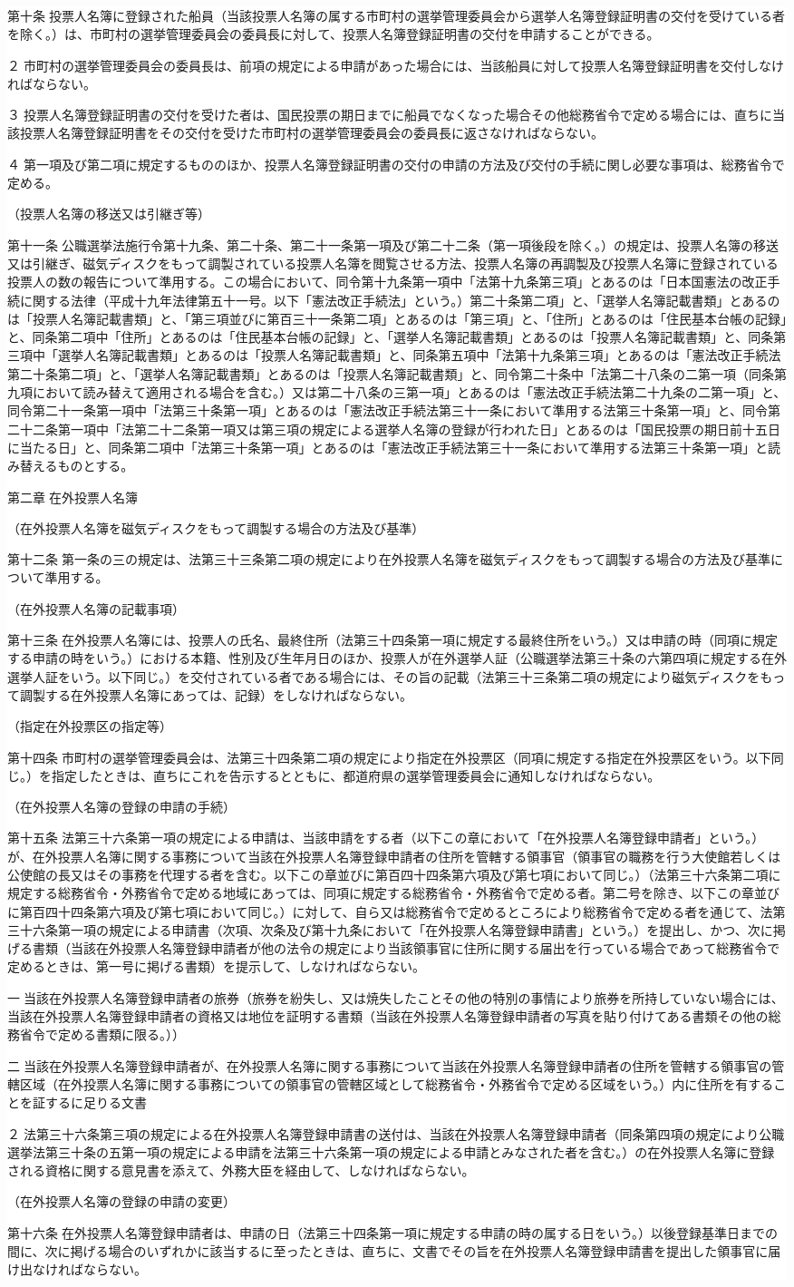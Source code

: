 第十条 投票人名簿に登録された船員（当該投票人名簿の属する市町村の選挙管理委員会から選挙人名簿登録証明書の交付を受けている者を除く。）は、市町村の選挙管理委員会の委員長に対して、投票人名簿登録証明書の交付を申請することができる。

２ 市町村の選挙管理委員会の委員長は、前項の規定による申請があった場合には、当該船員に対して投票人名簿登録証明書を交付しなければならない。

３ 投票人名簿登録証明書の交付を受けた者は、国民投票の期日までに船員でなくなった場合その他総務省令で定める場合には、直ちに当該投票人名簿登録証明書をその交付を受けた市町村の選挙管理委員会の委員長に返さなければならない。

４ 第一項及び第二項に規定するもののほか、投票人名簿登録証明書の交付の申請の方法及び交付の手続に関し必要な事項は、総務省令で定める。

（投票人名簿の移送又は引継ぎ等）

第十一条 公職選挙法施行令第十九条、第二十条、第二十一条第一項及び第二十二条（第一項後段を除く。）の規定は、投票人名簿の移送又は引継ぎ、磁気ディスクをもって調製されている投票人名簿を閲覧させる方法、投票人名簿の再調製及び投票人名簿に登録されている投票人の数の報告について準用する。この場合において、同令第十九条第一項中「法第十九条第三項」とあるのは「日本国憲法の改正手続に関する法律（平成十九年法律第五十一号。以下「憲法改正手続法」という。）第二十条第二項」と、「選挙人名簿記載書類」とあるのは「投票人名簿記載書類」と、「第三項並びに第百三十一条第二項」とあるのは「第三項」と、「住所」とあるのは「住民基本台帳の記録」と、同条第二項中「住所」とあるのは「住民基本台帳の記録」と、「選挙人名簿記載書類」とあるのは「投票人名簿記載書類」と、同条第三項中「選挙人名簿記載書類」とあるのは「投票人名簿記載書類」と、同条第五項中「法第十九条第三項」とあるのは「憲法改正手続法第二十条第二項」と、「選挙人名簿記載書類」とあるのは「投票人名簿記載書類」と、同令第二十条中「法第二十八条の二第一項（同条第九項において読み替えて適用される場合を含む。）又は第二十八条の三第一項」とあるのは「憲法改正手続法第二十九条の二第一項」と、同令第二十一条第一項中「法第三十条第一項」とあるのは「憲法改正手続法第三十一条において準用する法第三十条第一項」と、同令第二十二条第一項中「法第二十二条第一項又は第三項の規定による選挙人名簿の登録が行われた日」とあるのは「国民投票の期日前十五日に当たる日」と、同条第二項中「法第三十条第一項」とあるのは「憲法改正手続法第三十一条において準用する法第三十条第一項」と読み替えるものとする。

第二章 在外投票人名簿

（在外投票人名簿を磁気ディスクをもって調製する場合の方法及び基準）

第十二条 第一条の三の規定は、法第三十三条第二項の規定により在外投票人名簿を磁気ディスクをもって調製する場合の方法及び基準について準用する。

（在外投票人名簿の記載事項）

第十三条 在外投票人名簿には、投票人の氏名、最終住所（法第三十四条第一項に規定する最終住所をいう。）又は申請の時（同項に規定する申請の時をいう。）における本籍、性別及び生年月日のほか、投票人が在外選挙人証（公職選挙法第三十条の六第四項に規定する在外選挙人証をいう。以下同じ。）を交付されている者である場合には、その旨の記載（法第三十三条第二項の規定により磁気ディスクをもって調製する在外投票人名簿にあっては、記録）をしなければならない。

（指定在外投票区の指定等）

第十四条 市町村の選挙管理委員会は、法第三十四条第二項の規定により指定在外投票区（同項に規定する指定在外投票区をいう。以下同じ。）を指定したときは、直ちにこれを告示するとともに、都道府県の選挙管理委員会に通知しなければならない。

（在外投票人名簿の登録の申請の手続）

第十五条 法第三十六条第一項の規定による申請は、当該申請をする者（以下この章において「在外投票人名簿登録申請者」という。）が、在外投票人名簿に関する事務について当該在外投票人名簿登録申請者の住所を管轄する領事官（領事官の職務を行う大使館若しくは公使館の長又はその事務を代理する者を含む。以下この章並びに第百四十四条第六項及び第七項において同じ。）（法第三十六条第二項に規定する総務省令・外務省令で定める地域にあっては、同項に規定する総務省令・外務省令で定める者。第二号を除き、以下この章並びに第百四十四条第六項及び第七項において同じ。）に対して、自ら又は総務省令で定めるところにより総務省令で定める者を通じて、法第三十六条第一項の規定による申請書（次項、次条及び第十九条において「在外投票人名簿登録申請書」という。）を提出し、かつ、次に掲げる書類（当該在外投票人名簿登録申請者が他の法令の規定により当該領事官に住所に関する届出を行っている場合であって総務省令で定めるときは、第一号に掲げる書類）を提示して、しなければならない。

一 当該在外投票人名簿登録申請者の旅券（旅券を紛失し、又は焼失したことその他の特別の事情により旅券を所持していない場合には、当該在外投票人名簿登録申請者の資格又は地位を証明する書類（当該在外投票人名簿登録申請者の写真を貼り付けてある書類その他の総務省令で定める書類に限る。））

二 当該在外投票人名簿登録申請者が、在外投票人名簿に関する事務について当該在外投票人名簿登録申請者の住所を管轄する領事官の管轄区域（在外投票人名簿に関する事務についての領事官の管轄区域として総務省令・外務省令で定める区域をいう。）内に住所を有することを証するに足りる文書

２ 法第三十六条第三項の規定による在外投票人名簿登録申請書の送付は、当該在外投票人名簿登録申請者（同条第四項の規定により公職選挙法第三十条の五第一項の規定による申請を法第三十六条第一項の規定による申請とみなされた者を含む。）の在外投票人名簿に登録される資格に関する意見書を添えて、外務大臣を経由して、しなければならない。

（在外投票人名簿の登録の申請の変更）

第十六条 在外投票人名簿登録申請者は、申請の日（法第三十四条第一項に規定する申請の時の属する日をいう。）以後登録基準日までの間に、次に掲げる場合のいずれかに該当するに至ったときは、直ちに、文書でその旨を在外投票人名簿登録申請書を提出した領事官に届け出なければならない。
